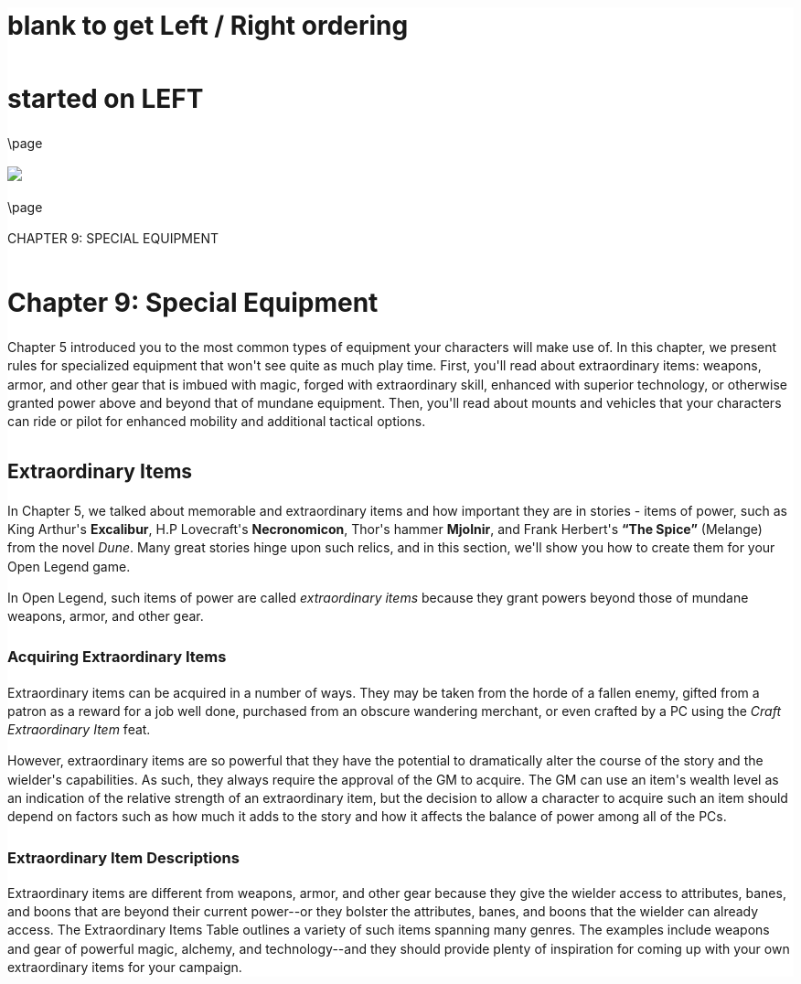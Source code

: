 # blank to get Left / Right ordering
# started on LEFT

\page

<img class="full-page cover-all"
 src="http://localhost:8888/_full_page/Mounts%20and%20Vehicles%20-%20Forrest%20Imel.jpg" />

\page

<div class='footnote'>CHAPTER 9: SPECIAL EQUIPMENT</div>

# Chapter 9: Special Equipment

Chapter 5 introduced you to the most common types of equipment your characters will make use of. In this chapter, we present rules for specialized equipment that won't see quite as much play time. First, you'll read about extraordinary items: weapons, armor, and other gear that is imbued with magic, forged with extraordinary skill, enhanced with superior technology, or otherwise granted power above and beyond that of mundane equipment. Then, you'll read about mounts and vehicles that your characters can ride or pilot for enhanced mobility and additional tactical options.

## Extraordinary Items

In Chapter 5, we talked about memorable and extraordinary items and how important they are in stories - items of power, such as King Arthur's **Excalibur**, H.P Lovecraft's **Necronomicon**, Thor's hammer **Mjolnir**, and Frank Herbert's **“The Spice”** (Melange) from the novel *Dune*. Many great stories hinge upon such relics, and in this section, we'll show you how to create them for your Open Legend game.

In Open Legend, such items of power are called *extraordinary items* because they grant powers beyond those of mundane weapons, armor, and other gear.

### Acquiring Extraordinary Items

Extraordinary items can be acquired in a number of ways. They may be taken from the horde of a fallen enemy, gifted from a patron as a reward for a job well done, purchased from an obscure wandering merchant, or even crafted by a PC using the *Craft Extraordinary Item* feat.

However, extraordinary items are so powerful that they have the potential to dramatically alter the course of the story and the wielder's capabilities. As such, they always require the approval of the GM to acquire. The GM can use an item's wealth level as an indication of the relative strength of an extraordinary item, but the decision to allow a character to acquire such an item should depend on factors such as how much it adds to the story and how it affects the balance of power among all of the PCs.

### Extraordinary Item Descriptions

Extraordinary items are different from weapons, armor, and other gear because they give the wielder access to attributes, banes, and boons that are beyond their current power--or they bolster the attributes, banes, and boons that the wielder can already access. The Extraordinary Items Table outlines a variety of such items spanning many genres. The examples include weapons and gear of powerful magic, alchemy, and technology--and they should provide plenty of inspiration for coming up with your own extraordinary items for your campaign.
